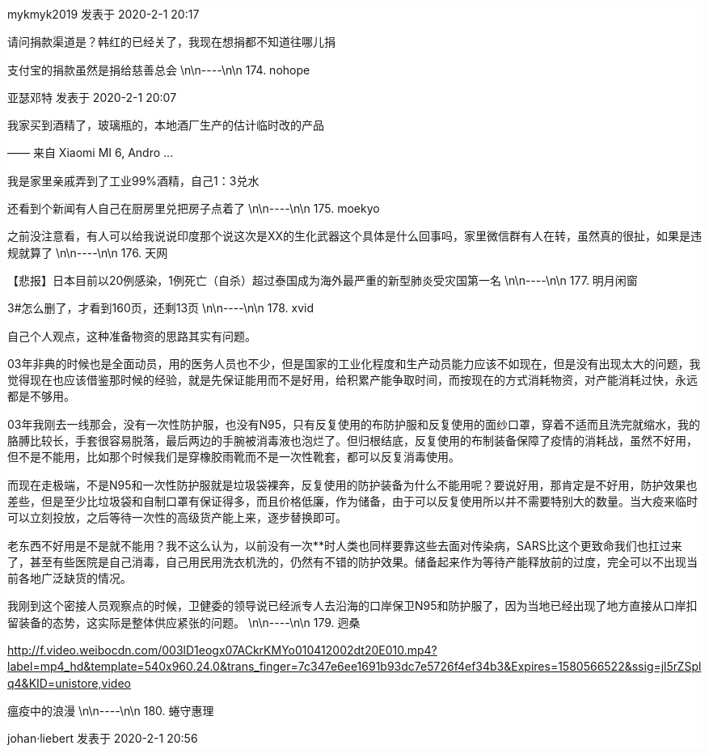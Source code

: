 mykmyk2019 发表于 2020-2-1 20:17

请问捐款渠道是？韩红的已经关了，我现在想捐都不知道往哪儿捐

支付宝的捐款虽然是捐给慈善总会
\n\n----\n\n
174. nohope

亚瑟邓特 发表于 2020-2-1 20:07

我家买到酒精了，玻璃瓶的，本地酒厂生产的估计临时改的产品

—— 来自 Xiaomi MI 6, Andro ...

我是家里亲戚弄到了工业99%酒精，自己1：3兑水

还看到个新闻有人自己在厨房里兑把房子点着了
\n\n----\n\n
175. moekyo

之前没注意看，有人可以给我说说印度那个说这次是XX的生化武器这个具体是什么回事吗，家里微信群有人在转，虽然真的很扯，如果是违规就算了
\n\n----\n\n
176. 天网

【悲报】日本目前以20例感染，1例死亡（自杀）超过泰国成为海外最严重的新型肺炎受灾国第一名
\n\n----\n\n
177. 明月闲窗

3#怎么删了，才看到160页，还剩13页
\n\n----\n\n
178. xvid

自己个人观点，这种准备物资的思路其实有问题。

03年非典的时候也是全面动员，用的医务人员也不少，但是国家的工业化程度和生产动员能力应该不如现在，但是没有出现太大的问题，我觉得现在也应该借鉴那时候的经验，就是先保证能用而不是好用，给积累产能争取时间，而按现在的方式消耗物资，对产能消耗过快，永远都是不够用。

03年我刚去一线那会，没有一次性防护服，也没有N95，只有反复使用的布防护服和反复使用的面纱口罩，穿着不适而且洗完就缩水，我的胳膊比较长，手套很容易脱落，最后两边的手腕被消毒液也泡烂了。但归根结底，反复使用的布制装备保障了疫情的消耗战，虽然不好用，但不是不能用，比如那个时候我们是穿橡胶雨靴而不是一次性靴套，都可以反复消毒使用。

而现在走极端，不是N95和一次性防护服就是垃圾袋裸奔，反复使用的防护装备为什么不能用呢？要说好用，那肯定是不好用，防护效果也差些，但是至少比垃圾袋和自制口罩有保证得多，而且价格低廉，作为储备，由于可以反复使用所以并不需要特别大的数量。当大疫来临时可以立刻投放，之后等待一次性的高级货产能上来，逐步替换即可。

老东西不好用是不是就不能用？我不这么认为，以前没有一次**时人类也同样要靠这些去面对传染病，SARS比这个更致命我们也扛过来了，甚至有些医院是自己消毒，自己用民用洗衣机洗的，仍然有不错的防护效果。储备起来作为等待产能释放前的过度，完全可以不出现当前各地广泛缺货的情况。

我刚到这个密接人员观察点的时候，卫健委的领导说已经派专人去沿海的口岸保卫N95和防护服了，因为当地已经出现了地方直接从口岸扣留装备的态势，这实际是整体供应紧张的问题。
\n\n----\n\n
179. 迥桑

http://f.video.weibocdn.com/003lD1eogx07ACkrKMYo010412002dt20E010.mp4?label=mp4_hd&template=540x960.24.0&trans_finger=7c347e6ee1691b93dc7e5726f4ef34b3&Expires=1580566522&ssig=jl5rZSplq4&KID=unistore,video

瘟疫中的浪漫
\n\n----\n\n
180. 蜷守惠理

johan·liebert 发表于 2020-2-1 20:56
